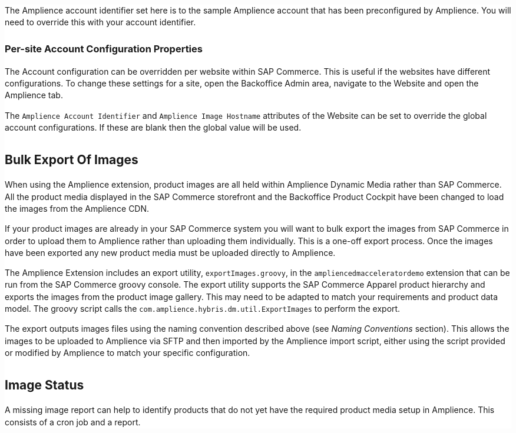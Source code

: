 The Amplience account identifier set here is to the sample Amplience account that has been preconfigured by Amplience.
You will need to override this with your account identifier.

### Per-site Account Configuration Properties

The Account configuration can be overridden per website within SAP Commerce. This is useful if the websites have
different configurations. To change these settings for a site, open the Backoffice Admin area, navigate to
the Website and open the Amplience tab.

The `Amplience Account Identifier` and `Amplience Image Hostname` attributes of the Website can be set to override
the global account configurations. If these are blank then the global value will be used.



## Bulk Export Of Images

When using the Amplience extension, product images are all held within Amplience Dynamic Media rather than SAP Commerce.
All the product media displayed in the SAP Commerce storefront and the Backoffice Product Cockpit have been changed to
load the images from the Amplience CDN.

If your product images are already in your SAP Commerce system you will want to bulk export the images from SAP Commerce
in order to upload them to Amplience rather than uploading them individually. This is a one-off export process. Once the
images have been exported any new product media must be uploaded directly to Amplience.

The Amplience Extension includes an export utility, `exportImages.groovy`, in the `ampliencedmacceleratordemo` extension
that can be run from the SAP Commerce groovy console. The export utility supports the SAP Commerce Apparel product
hierarchy and exports the images from the product image gallery. This may need to be adapted to match your requirements
and product data model. The groovy script calls the `com.amplience.hybris.dm.util.ExportImages` to perform the export.

The export outputs images files using the naming convention described above (see _Naming Conventions_ section).
This allows the images to be uploaded to Amplience via SFTP and then imported by the Amplience import script, either
using the script provided or modified by Amplience to match your specific configuration.


## Image Status

A missing image report can help to identify products that do not yet have the required product media setup in
Amplience. This consists of a cron job and a report.
